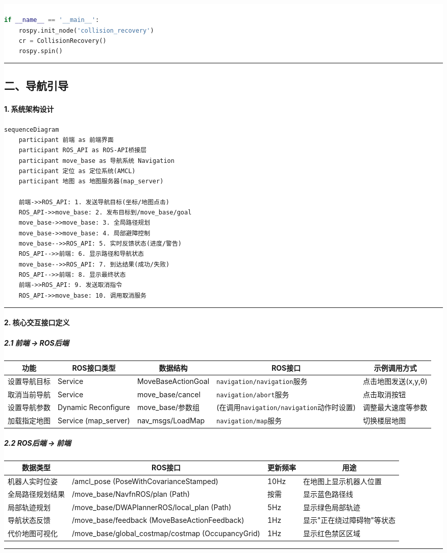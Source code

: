 ```python

if __name__ == '__main__':
    rospy.init_node('collision_recovery')
    cr = CollisionRecovery()
    rospy.spin()
```

---

## 二、导航引导

#### **1. 系统架构设计**
```mermaid
sequenceDiagram
    participant 前端 as 前端界面
    participant ROS_API as ROS-API桥接层
    participant move_base as 导航系统 Navigation
    participant 定位 as 定位系统(AMCL)
    participant 地图 as 地图服务器(map_server)

    前端->>ROS_API: 1. 发送导航目标(坐标/地图点击)
    ROS_API->>move_base: 2. 发布目标到/move_base/goal
    move_base->>move_base: 3. 全局路径规划
    move_base->>move_base: 4. 局部避障控制
    move_base-->>ROS_API: 5. 实时反馈状态(进度/警告)
    ROS_API-->>前端: 6. 显示路径和导航状态
    move_base-->>ROS_API: 7. 到达结果(成功/失败)
    ROS_API-->>前端: 8. 显示最终状态
    前端->>ROS_API: 9. 发送取消指令
    ROS_API->>move_base: 10. 调用取消服务
```

---

#### **2. 核心交互接口定义**

##### **2.1 前端 → ROS后端**
| 功能               | ROS接口类型          | 数据结构                    | ROS接口|示例调用方式                 |
|--------------------|----------------------|----------------------------|---|------------------------------|
| 设置导航目标       | Service   | MoveBaseActionGoal         | `navigation/navigation`服务 |点击地图发送(x,y,θ)          |
| 取消当前导航       | Service              | move_base/cancel           | `navigation/abort`服务 |点击取消按钮                 |
| 设置导航参数       | Dynamic Reconfigure  | move_base/参数组           | (在调用`navigation/navigation`动作时设置) |调整最大速度等参数           |
| 加载指定地图       | Service (map_server) | nav_msgs/LoadMap           | `navigation/map`服务 |切换楼层地图                 |

##### **2.2 ROS后端 → 前端**
| 数据类型            | ROS接口               | 更新频率 | 用途                         |
|---------------------|-----------------------|----------|------------------------------|
| 机器人实时位姿      | /amcl_pose (PoseWithCovarianceStamped) | 10Hz    | 在地图上显示机器人位置       |
| 全局路径规划结果    | /move_base/NavfnROS/plan (Path)       | 按需     | 显示蓝色路径线               |
| 局部轨迹规划        | /move_base/DWAPlannerROS/local_plan (Path) | 5Hz    | 显示绿色局部轨迹             |
| 导航状态反馈        | /move_base/feedback (MoveBaseActionFeedback) | 1Hz    | 显示"正在绕过障碍物"等状态   |
| 代价地图可视化      | /move_base/global_costmap/costmap (OccupancyGrid) | 1Hz    | 显示红色禁区区域             |

---